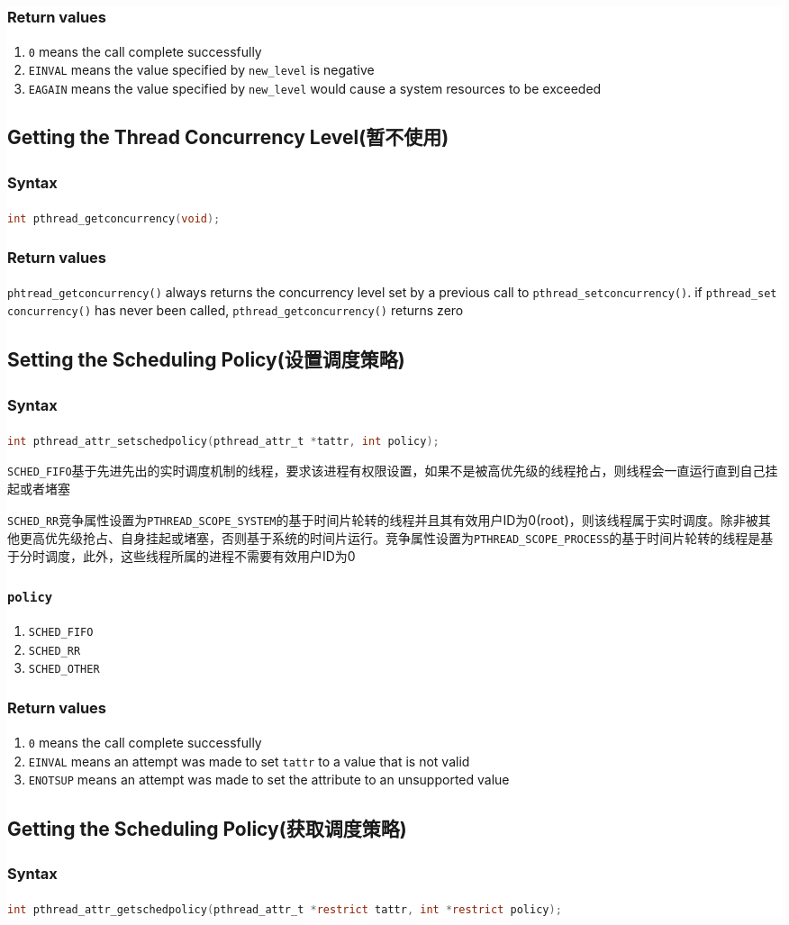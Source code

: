### Return values

1. `0` means the call complete successfully
2. `EINVAL` means the value specified by `new_level` is negative
3. `EAGAIN` means the value specified by `new_level` would cause a system resources to be exceeded

## Getting the Thread Concurrency Level(暂不使用)

### Syntax

```c
int pthread_getconcurrency(void);
```

### Return values

`phtread_getconcurrency()` always returns the concurrency level set by a previous call to `pthread_setconcurrency()`. if `pthread_setconcurrency()` has never been called, `pthread_getconcurrency()` returns zero

## Setting the Scheduling Policy(设置调度策略)

### Syntax

```c
int pthread_attr_setschedpolicy(pthread_attr_t *tattr, int policy);
```

`SCHED_FIFO`基于先进先出的实时调度机制的线程，要求该进程有权限设置，如果不是被高优先级的线程抢占，则线程会一直运行直到自己挂起或者堵塞

`SCHED_RR`竞争属性设置为`PTHREAD_SCOPE_SYSTEM`的基于时间片轮转的线程并且其有效用户ID为0(root)，则该线程属于实时调度。除非被其他更高优先级抢占、自身挂起或堵塞，否则基于系统的时间片运行。竞争属性设置为`PTHREAD_SCOPE_PROCESS`的基于时间片轮转的线程是基于分时调度，此外，这些线程所属的进程不需要有效用户ID为0

### `policy`

1. `SCHED_FIFO`
2. `SCHED_RR`
3. `SCHED_OTHER`

### Return values

1. `0` means the call complete successfully
2. `EINVAL` means an attempt was made to set `tattr` to a value that is not valid
3. `ENOTSUP` means an attempt was made to set the attribute to an unsupported value

## Getting the Scheduling Policy(获取调度策略)

### Syntax

```c
int pthread_attr_getschedpolicy(pthread_attr_t *restrict tattr, int *restrict policy);
```
